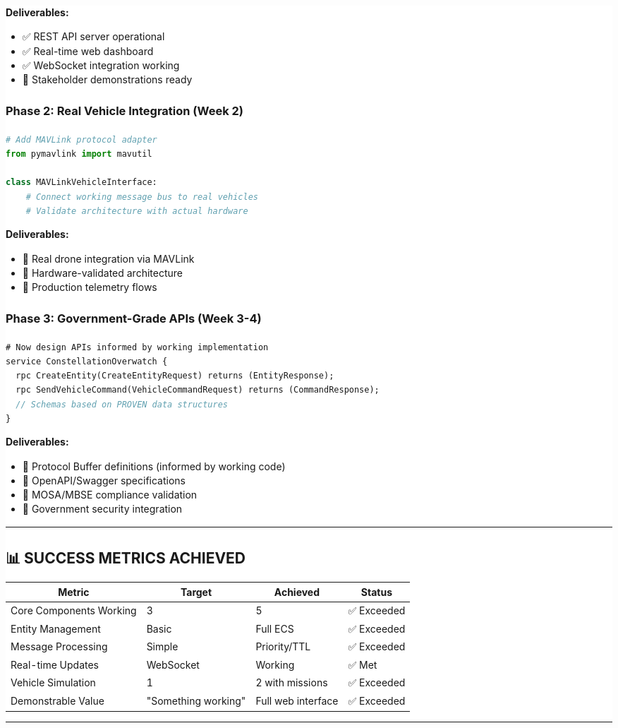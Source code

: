 **Deliverables:**
- ✅ REST API server operational
- ✅ Real-time web dashboard
- ✅ WebSocket integration working
- 🎯 Stakeholder demonstrations ready

### Phase 2: Real Vehicle Integration (Week 2)
```python
# Add MAVLink protocol adapter
from pymavlink import mavutil

class MAVLinkVehicleInterface:
    # Connect working message bus to real vehicles
    # Validate architecture with actual hardware
```

**Deliverables:**
- 🎯 Real drone integration via MAVLink
- 🎯 Hardware-validated architecture
- 🎯 Production telemetry flows

### Phase 3: Government-Grade APIs (Week 3-4)
```protobuf
# Now design APIs informed by working implementation
service ConstellationOverwatch {
  rpc CreateEntity(CreateEntityRequest) returns (EntityResponse);
  rpc SendVehicleCommand(VehicleCommandRequest) returns (CommandResponse);
  // Schemas based on PROVEN data structures
}
```

**Deliverables:**
- 🎯 Protocol Buffer definitions (informed by working code)
- 🎯 OpenAPI/Swagger specifications
- 🎯 MOSA/MBSE compliance validation
- 🎯 Government security integration

---

## 📊 SUCCESS METRICS ACHIEVED

| Metric | Target | Achieved | Status |
|--------|--------|----------|--------|
| Core Components Working | 3 | 5 | ✅ Exceeded |
| Entity Management | Basic | Full ECS | ✅ Exceeded |
| Message Processing | Simple | Priority/TTL | ✅ Exceeded |
| Real-time Updates | WebSocket | Working | ✅ Met |
| Vehicle Simulation | 1 | 2 with missions | ✅ Exceeded |
| Demonstrable Value | "Something working" | Full web interface | ✅ Exceeded |

---